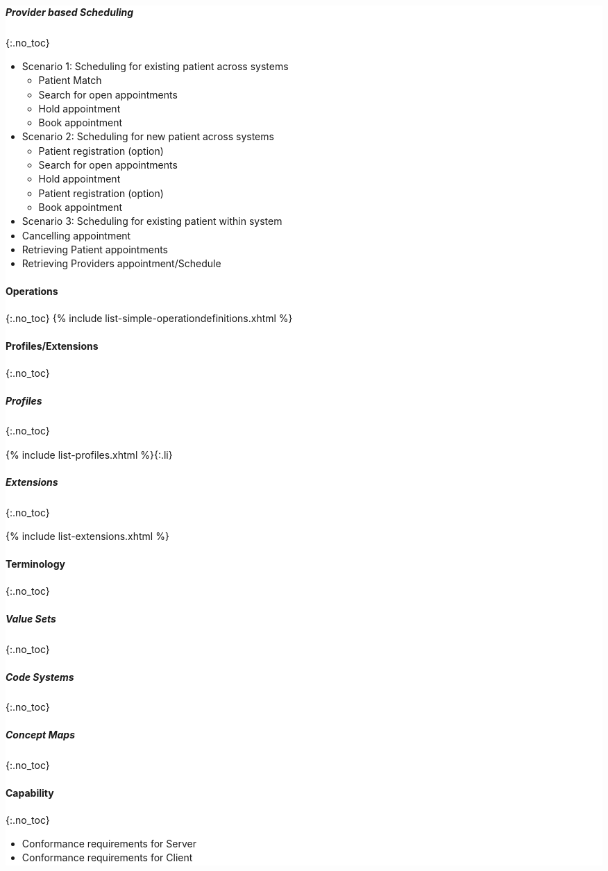 ##### Provider based Scheduling
{:.no_toc}

- Scenario 1: Scheduling for existing patient across systems
  - Patient Match
  - Search for open appointments
  - Hold appointment
  - Book appointment
- Scenario 2: Scheduling for new patient across systems
  - Patient registration (option)
  - Search for open appointments
  - Hold appointment
  - Patient registration (option)
  - Book appointment
- Scenario 3: Scheduling for existing patient within system
- Cancelling appointment
- Retrieving Patient appointments
- Retrieving Providers appointment/Schedule

#### Operations
{:.no_toc}
{% include list-simple-operationdefinitions.xhtml %}


#### Profiles/Extensions
{:.no_toc}

##### Profiles
{:.no_toc}

{% include list-profiles.xhtml %}{:.li}

##### Extensions
{:.no_toc}

{% include list-extensions.xhtml %}

#### Terminology
{:.no_toc}

##### Value Sets
{:.no_toc}

##### Code Systems
{:.no_toc}

##### Concept Maps
{:.no_toc}

#### Capability
{:.no_toc}

- Conformance requirements for Server
- Conformance requirements for Client
